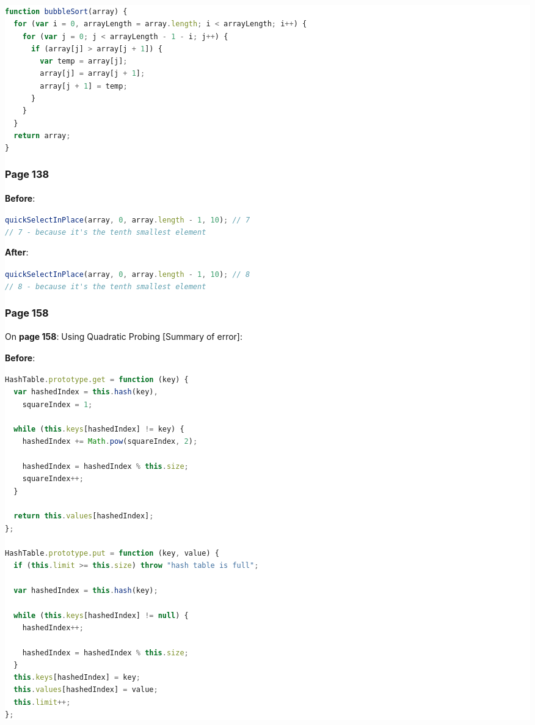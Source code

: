 ```javascript
function bubbleSort(array) {
  for (var i = 0, arrayLength = array.length; i < arrayLength; i++) {
    for (var j = 0; j < arrayLength - 1 - i; j++) {
      if (array[j] > array[j + 1]) {
        var temp = array[j];
        array[j] = array[j + 1];
        array[j + 1] = temp;
      }
    }
  }
  return array;
}
```

### Page 138

**Before**:

```javascript
quickSelectInPlace(array, 0, array.length - 1, 10); // 7
// 7 - because it's the tenth smallest element
```

**After**:

```javascript
quickSelectInPlace(array, 0, array.length - 1, 10); // 8
// 8 - because it's the tenth smallest element
```

### Page 158

On **page 158**: Using Quadratic Probing [Summary of error]:

**Before**:

```javascript
HashTable.prototype.get = function (key) {
  var hashedIndex = this.hash(key),
    squareIndex = 1;

  while (this.keys[hashedIndex] != key) {
    hashedIndex += Math.pow(squareIndex, 2);

    hashedIndex = hashedIndex % this.size;
    squareIndex++;
  }

  return this.values[hashedIndex];
};

HashTable.prototype.put = function (key, value) {
  if (this.limit >= this.size) throw "hash table is full";

  var hashedIndex = this.hash(key);

  while (this.keys[hashedIndex] != null) {
    hashedIndex++;

    hashedIndex = hashedIndex % this.size;
  }
  this.keys[hashedIndex] = key;
  this.values[hashedIndex] = value;
  this.limit++;
};
```
